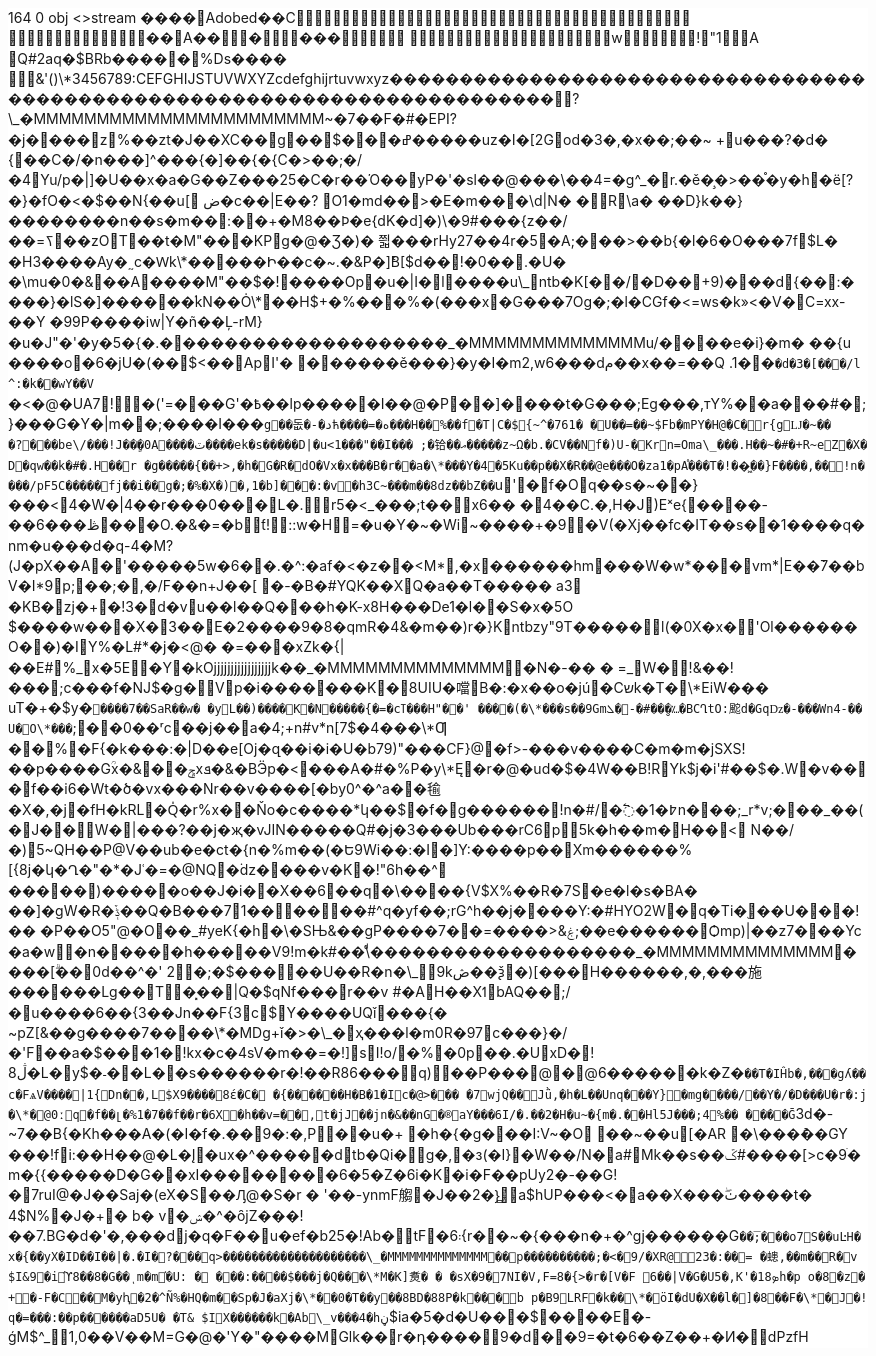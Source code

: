 164 0 obj
<>stream
���� Adobe d     �� C  
 ��  A�� �  �� �           
  w   !"1A Q#2aq�$BRb�����%Ds����
&'()\*3456789:CEFGHIJSTUVWXYZcdefghijrtuvwxyz�������������������������������������������������������������������������    ? \_�MMMMMMMMMMMMMMMMMMMMMMM~�7��F�#�EPI?�j����z%��zt�J��XC��g��$���ߝ��� ��uz�ا�[2God�3�,�x��;��~ +u���?�d�
{��C�/�n�� �]^���{�]��{�{C�>��;�/�4Yu/p�|]�U��x�a�G��Z���25�C�r��Ό��yP�'�sl��@���\��4=�g^\_�r.�ě�̧�>��֯�y�h�ë[?�}�fO�<�$��N{��u[ ض�c��|E��? O1�md��>�E�m���\d|N� �̺R\a� ��D}k��}��������n��s�m��:��+�M8��Ϸ� e{dK�d]�)\�9#���{z��/��=ߖ�� zOT��t�M"���KPg�@�Ʒ�)�
쯻���rHy27��4r�5�A;� ��>��b{�l�6�O���7f$L� �H3����Ay�˷c�Ԝk\*�����Ի��c�~.�&P�]ެB[$d��!�0��.�U� �\mu�0�&��A����M"��$�!����Op�u�|I�l����u\_ntb�K[��/�D��+9)���d{��:����}�lS�]������֝kN��Ȯ\*򃪲��H$+�%���%�(���x�G���7Og�;�l�CGf�<=ws�k»<�V�C=xx-��Y �99P����iw|Y�ñ��Ļ-rM}�u�J"�'�y�5�{�.��������������������\_�MMMMMMMMMMMMMMu/����e�i}�m� ��{u
����o�6�jU�(��$<��ApI'� ������ě���}�y�I�m2,w6���dم��x��=��Q .1��`�d�3�[���/l^:�k��wY��V`�<�@�UA7!�('=���G'�߿��lp�����I��@�P��]����t�G���;Eg���,тY%��a���#�;}���G�Y�|m��;����I���`g��돖�-�دћ����=�ه���H��%��f�T|C�${~^�׬�
�761U��=��~$Fb�mPY�H@�C�r{gǇ�~���?���be\/���!J��ٍ�0A����ٽ����ek�s�����D|�u<1���"��I���
;�铪��އ�����z~Ω�b.�CV��Nf�)U-�Krn=Oma\_���.H��~�#�+R~eZ�X�D�qw��k�#�.H��r
�g�����{��+>,�h�G�R�dO�Vx�x���B�r��a�\*���Y�4�5Ku��p��X�R��@e���O�za1�pA֯���T�!��͖��}F����,��!n����/pF5C�����fj��i��g�;�%�X�)�,1�b]���:�v�h3C~���m��8dz��bZ��`u'�f�Oq��s�~��}���<4�W�|4��r���0���L�.r5�<\_���;t��x6�� �4��C.�,H�J)Eˣe{����-��ڟ���6���O.�&�=�bƭ!::w�H\=�u�Y�~�Wi~����+�9�V(�Xj��fc�IT��s��1����q�nm�u���d�q-4�M?(J�pX��A�'�����5w�6��.�^:�af�<�z��<M\*,�x�� ����hm���W�w\*���vm\*|E��ٚ7��bV�I\*9p;��;�,�/F��n+J��[
𓬥�-�B�#YQK��XQ�a��T�����
a3 �KB�zj�+�!3�d�vu��l��Q���h�K-x8H���De1�l��S�x� 5O
$����w���X�3��E�2����9�8�qmR�4&�m��)r�}Kntbzy"9T�����l(�0X�x�'Ol������O��)�IY%�L#\*�j�<@� �=��� xZk�{|��E#%\_x�5E �Y    �kOjjjjjjjjjjjjjjjjjk��\_�MMMMMMMMMMMMMM�N�-��
� =\_W�!&��!���;c���f�Ǌ$�g�῵Vp�i�������K�8UIU�噹B�:�x� �o�jú�Cשk�T�\*EiW��� uT�+�$y�`����7��SaR��w� �yL��)����K�N��� ��{�=�cߠ���H"��' ����(�\*���s��9Gmܠ�-�#���̮؊�BCՂtO:䬁d�Gqǲ�-���Wn4-��U�O\*���`;��0��ʳc��j��a�4;+n#v\*n[7$�4�� �\*Ƣ ��%�F{�k���:�|D��e[Oj�զ��i�i�U�b79)"���CF}@�f>-���v����C�m�m�jSXS!��p� ���Gؒx�&��ݯxܦ�&�BӬp�<���A�#�%P�y\*Ę�r�@�ud�$�4W��B!RYk$j�i'#��$�.W�v���f��i6�Wt�ծ�vx���Nr��v����[�by0^�^a�׈�毺�X�,�j�fH�kRL�Q̍�r%x��Ňo�c����\*կ��$�f�g������!n�#/�߱�1�߈n���;\_r\*v;���\_��(�J��W�|�� �?��j�җ�vJIN�����Q#�j�3���Ub���rC6p5k�h��m�H��֐<
N��/�)5~QH��P@V� �ub�e�ct�{n�%m��(�Ե9Wi��:�I�]Y:����p��Xm������%[{8j�կ�Ղ�"�\*�J˓�=�@NQ�۬ǳ����v� K�!"6h��^ 
� ����)�����o��J�i��X��6��q�\����{V$X%��R�7S�e�l�s�BA� ��]�gW�R�֒ݙ��Q�B���71������#^q�yf��;rG^h��j����Y:�#HYO2W�q�Ti�֭��U���!��
�P��O5"@�O��\_#yeK{�h�\�SЊ&��gP����7��=����>&ۼ;��e������Ѻmp)|��z7���Yc �a�w΃�n����඘�h�����V9!m�k#��\ͩ�������������������\_�MMMMMMMMMMMMMM����[ۗ��0d��^�'
2�;�$�����U��R�n�\_9kڞ��ѯ�)[���H�݁�����,�,���施������Lg��T幯̐�͓��|Q�$qNf���r��v
#�AH��XߗbAQ��;/�u����6��{3��Jn��F{3c$Y����UQǐ���{�
~pZ[&��g����7����\*�MDg+ǐ�>�\_�ҳ���l�m0R�97c���}�/�'F��a�$���1�ǃkx�c�4sV�m��=�!]sI!o/�%�0p��.�UxD�!ڷ8�L�y$�˗��L��s� �����r�!��R86���q)��P���\@�@׮�����6�k�Z�`��T�IĤb�,���gʎ��c�FѧV����|1{Dn��,L$X9����8έ�C�
�{������H�B�1�Ic�@>��� �7wjQ��Jǜ,�հ�L��Unq���Y}�mg����/��Y�/�D���U�r�:j�\*�@0ːq�f��լ�%1�7��f��r�6X�h��v=��,t�jJ��jn�&��nG�®aY���6I/�.��2�H�u~�{m�.��Hl5J���;4%�� ����Ḡ`3d�-~7��B{�Kh���A�(�I�f�.��9�:�,P��u�+ �h�{�g���I:V~�O ��~��u[�AR �\���ު��GY
���!fi:��H��\@�L�Į�ux�^�����dtb�Qi�g�,�з(�I}�W��/N�a#Mk��s��ػ#����[>c�9ׄ�m�{{��­���D�G��xI��������6�5�Z�6i�K�i�F��pUy2�-� �G!�7ruI@�J��Saj�(eX�S��Ԓ@�S�r
� '��-ynmF䑼�J��2�}̻a$hUP���<�a��X���ۖٺ����t� 4$N%�J�+� b� v�ݾ�^�ȏjZ���!��7.BG�d�'�,��� dj�q�F��u�ef�b25�!Ab �tF�܃6{r��~�{���n�+�^gj������G`��̅;���o7S��uĿH�x�{��yX�ID��I��|�.�I�?���q>��������������������\_�MMMMMMMMMMMMMM��p����������;�<�9/�XR@23�:��=
�䗭,��m��R�v$I&9�iϓ8��8�G��ͺm�m֗�U: � ���:����$���j�Q���\*M�K]煑�
� �sX�9�7NI�V,F=8�{>�r�[V�F
6��|V�G�U5�,K'�1ܤ8h�p o�8׮�z�+�-F�C��M�yԧ�2�^Ñ%�HQ�m��Sp�J�aXj�\*��0�T��y��8BD�88P�k���b p�B9LRF�k��\*�öI�dU�X��l�]�8��F �\*�J�!q�=���:��p������aD5U�
�T &
$I X������k�Ab\_v���4�hڼ`$ia�5�d�U���$����E�-ǵM$^\_1,0��V��М=G�@�'Y�"����MGlk��r�դ����9�d��9=�t�6��Z��+�Ͷ�dPzfH